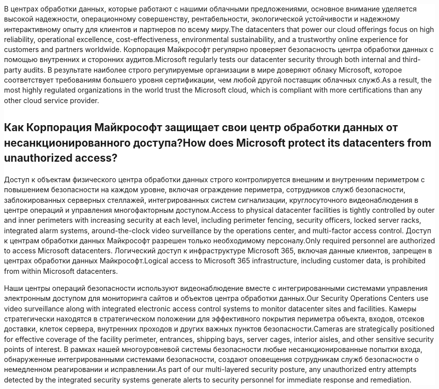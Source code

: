 <span data-ttu-id="3f82c-108">В центрах обработки данных, которые работают с нашими облачными предложениями, основное внимание уделяется высокой надежности, операционному совершенству, рентабельности, экологической устойчивости и надежному интерактивному опыту для клиентов и партнеров по всему миру.</span><span class="sxs-lookup"><span data-stu-id="3f82c-108">The datacenters that power our cloud offerings focus on high reliability, operational excellence, cost-effectiveness, environmental sustainability, and a trustworthy online experience for customers and partners worldwide.</span></span> <span data-ttu-id="3f82c-109">Корпорация Майкрософт регулярно проверяет безопасность центра обработки данных с помощью внутренних и сторонних аудитов.</span><span class="sxs-lookup"><span data-stu-id="3f82c-109">Microsoft regularly tests our datacenter security through both internal and third-party audits.</span></span> <span data-ttu-id="3f82c-110">В результате наиболее строго регулируемые организации в мире доверяют облаку Microsoft, которое соответствует требованиям большего уровня сертификации, чем любой другой поставщик облачных служб.</span><span class="sxs-lookup"><span data-stu-id="3f82c-110">As a result, the most highly regulated organizations in the world trust the Microsoft cloud, which is compliant with more certifications than any other cloud service provider.</span></span>

## <a name="how-does-microsoft-protect-its-datacenters-from-unauthorized-access"></a><span data-ttu-id="3f82c-111">Как Корпорация Майкрософт защищает свои центр обработки данных от несанкционированного доступа?</span><span class="sxs-lookup"><span data-stu-id="3f82c-111">How does Microsoft protect its datacenters from unauthorized access?</span></span>

<span data-ttu-id="3f82c-112">Доступ к объектам физического центра обработки данных строго контролируется внешним и внутренним периметром с повышением безопасности на каждом уровне, включая ограждение периметра, сотрудников служб безопасности, заблокированных серверных стеллажей, интегрированных систем сигнализации, круглосуточного видеонаблюдения в центре операций и управления многофакторным доступом.</span><span class="sxs-lookup"><span data-stu-id="3f82c-112">Access to physical datacenter facilities is tightly controlled by outer and inner perimeters with increasing security at each level, including perimeter fencing, security officers, locked server racks, integrated alarm systems, around-the-clock video surveillance by the operations center, and multi-factor access control.</span></span> <span data-ttu-id="3f82c-113">Доступ к центрам обработки данных Майкрософт разрешен только необходимому персоналу.</span><span class="sxs-lookup"><span data-stu-id="3f82c-113">Only required personnel are authorized to access Microsoft datacenters.</span></span> <span data-ttu-id="3f82c-114">Логический доступ к инфраструктуре Microsoft 365, включая данные клиентов, запрещен в центрах обработки данных Майкрософт.</span><span class="sxs-lookup"><span data-stu-id="3f82c-114">Logical access to Microsoft 365 infrastructure, including customer data, is prohibited from within Microsoft datacenters.</span></span>

<span data-ttu-id="3f82c-115">Наши центры операций безопасности используют видеонаблюдение вместе с интегрированными системами управления электронным доступом для мониторинга сайтов и объектов центра обработки данных.</span><span class="sxs-lookup"><span data-stu-id="3f82c-115">Our Security Operations Centers use video surveillance along with integrated electronic access control systems to monitor datacenter sites and facilities.</span></span> <span data-ttu-id="3f82c-116">Камеры стратегически находятся в стратегическом положении для эффективного покрытия периметра объекта, входов, отсеков доставки, клеток сервера, внутренних проходов и других важных пунктов безопасности.</span><span class="sxs-lookup"><span data-stu-id="3f82c-116">Cameras are strategically positioned for effective coverage of the facility perimeter, entrances, shipping bays, server cages, interior aisles, and other sensitive security points of interest.</span></span> <span data-ttu-id="3f82c-117">В рамках нашей многоуровневой системы безопасности любые несанкционированные попытки входа, обнаруженные интегрированными системами безопасности, создают оповещения сотрудникам служб безопасности о немедленном реагировании и исправлении.</span><span class="sxs-lookup"><span data-stu-id="3f82c-117">As part of our multi-layered security posture, any unauthorized entry attempts detected by the integrated security systems generate alerts to security personnel for immediate response and remediation.</span></span>
